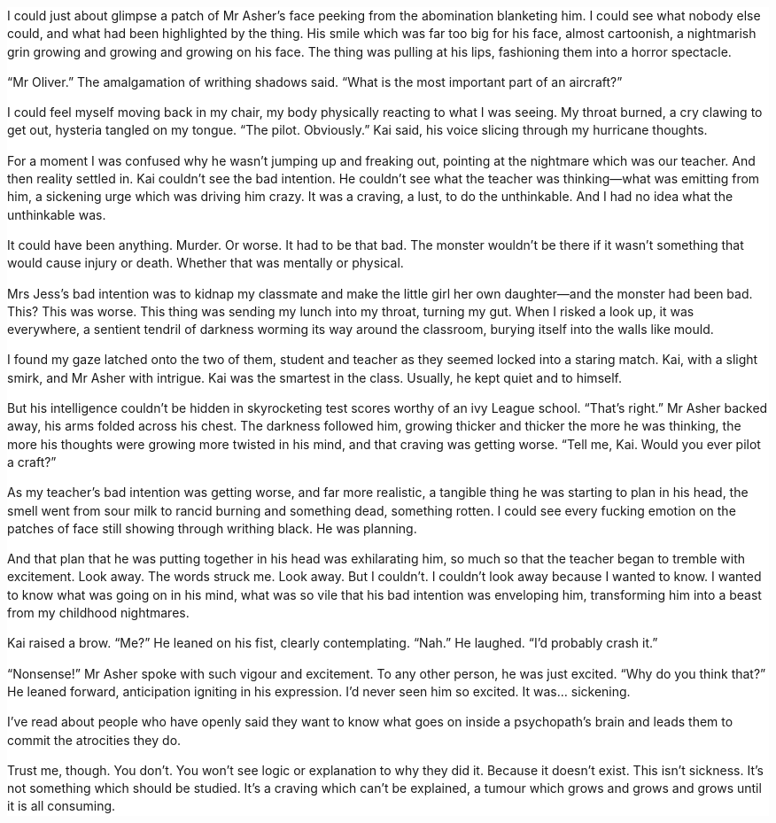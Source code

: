 I could just about glimpse a patch of Mr Asher’s face peeking from the abomination blanketing him. I could see what nobody else could, and what had been highlighted by the thing. His smile which was far too big for his face, almost cartoonish, a nightmarish grin growing and growing and growing on his face. The thing was pulling at his lips, fashioning them into a horror spectacle.

“Mr Oliver.” The amalgamation of writhing shadows said. “What is the most important part of an aircraft?”

I could feel myself moving back in my chair, my body physically reacting to what I was seeing. My throat burned, a cry clawing to get out, hysteria tangled on my tongue. “The pilot. Obviously.” Kai said, his voice slicing through my hurricane thoughts.

For a moment I was confused why he wasn’t jumping up and freaking out, pointing at the nightmare which was our teacher. And then reality settled in. Kai couldn’t see the bad intention. He couldn’t see what the teacher was thinking—what was emitting from him, a sickening urge which was driving him crazy. It was a craving, a lust, to do the unthinkable. And I had no idea what the unthinkable was.

It could have been anything. Murder. Or worse. It had to be that bad. The monster wouldn’t be there if it wasn’t something that would cause injury or death. Whether that was mentally or physical. 

Mrs Jess’s bad intention was to kidnap my classmate and make the little girl her own daughter—and the monster had been bad. This? This was worse. This thing was sending my lunch into my throat, turning my gut. When I risked a look up, it was everywhere, a sentient tendril of darkness worming its way around the classroom, burying itself into the walls like mould.

I found my gaze latched onto the two of them, student and teacher as they seemed locked into a staring match. Kai, with a slight smirk, and Mr Asher with intrigue. Kai was the smartest in the class. Usually, he kept quiet and to himself. 

But his intelligence couldn’t be hidden in skyrocketing test scores worthy of an ivy League school. “That’s right.” Mr Asher backed away, his arms folded across his chest. The darkness followed him, growing thicker and thicker the more he was thinking, the more his thoughts were growing more twisted in his mind, and that craving was getting worse. “Tell me, Kai. Would you ever pilot a craft?”

As my teacher’s bad intention was getting worse, and far more realistic, a tangible thing he was starting to plan in his head, the smell went from sour milk to rancid burning and something dead, something rotten. I could see every fucking emotion on the patches of face still showing through writhing black. He was planning. 

And that plan that he was putting together in his head was exhilarating him, so much so that the teacher began to tremble with excitement. Look away. The words struck me. Look away. But I couldn’t. I couldn’t look away because I wanted to know. I wanted to know what was going on in his mind, what was so vile that his bad intention was enveloping him, transforming him into a beast from my childhood nightmares.

Kai raised a brow. “Me?” He leaned on his fist, clearly contemplating. “Nah.” He laughed. “I’d probably crash it.”

“Nonsense!” Mr Asher spoke with such vigour and excitement. To any other person, he was just excited. “Why do you think that?” He leaned forward, anticipation igniting in his expression. I’d never seen him so excited. It was… sickening.

I’ve read about people who have openly said they want to know what goes on inside a psychopath’s brain and leads them to commit the atrocities they do. 

Trust me, though. You don’t. You won’t see logic or explanation to why they did it. Because it doesn’t exist. This isn’t sickness. It’s not something which should be studied. It’s a craving which can’t be explained, a tumour which grows and grows and grows until it is all consuming. 
